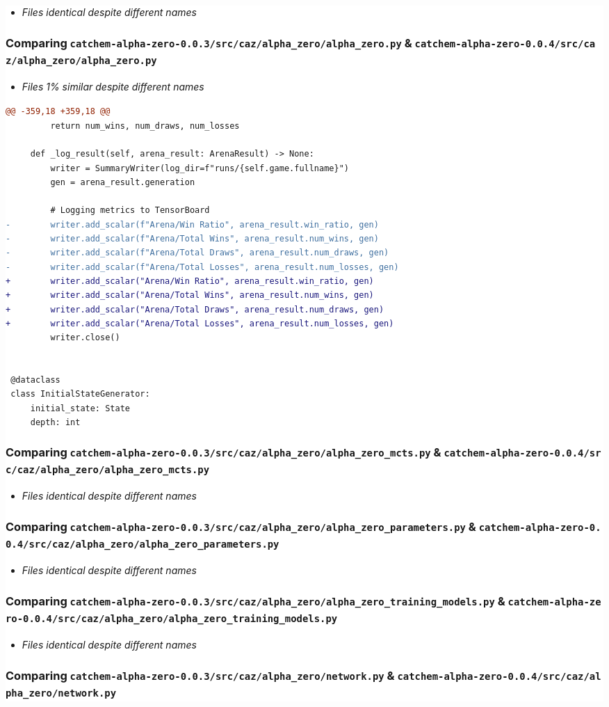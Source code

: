  * *Files identical despite different names*

### Comparing `catchem-alpha-zero-0.0.3/src/caz/alpha_zero/alpha_zero.py` & `catchem-alpha-zero-0.0.4/src/caz/alpha_zero/alpha_zero.py`

 * *Files 1% similar despite different names*

```diff
@@ -359,18 +359,18 @@
         return num_wins, num_draws, num_losses
 
     def _log_result(self, arena_result: ArenaResult) -> None:
         writer = SummaryWriter(log_dir=f"runs/{self.game.fullname}")
         gen = arena_result.generation
 
         # Logging metrics to TensorBoard
-        writer.add_scalar(f"Arena/Win Ratio", arena_result.win_ratio, gen)
-        writer.add_scalar(f"Arena/Total Wins", arena_result.num_wins, gen)
-        writer.add_scalar(f"Arena/Total Draws", arena_result.num_draws, gen)
-        writer.add_scalar(f"Arena/Total Losses", arena_result.num_losses, gen)
+        writer.add_scalar("Arena/Win Ratio", arena_result.win_ratio, gen)
+        writer.add_scalar("Arena/Total Wins", arena_result.num_wins, gen)
+        writer.add_scalar("Arena/Total Draws", arena_result.num_draws, gen)
+        writer.add_scalar("Arena/Total Losses", arena_result.num_losses, gen)
         writer.close()
 
 
 @dataclass
 class InitialStateGenerator:
     initial_state: State
     depth: int
```

### Comparing `catchem-alpha-zero-0.0.3/src/caz/alpha_zero/alpha_zero_mcts.py` & `catchem-alpha-zero-0.0.4/src/caz/alpha_zero/alpha_zero_mcts.py`

 * *Files identical despite different names*

### Comparing `catchem-alpha-zero-0.0.3/src/caz/alpha_zero/alpha_zero_parameters.py` & `catchem-alpha-zero-0.0.4/src/caz/alpha_zero/alpha_zero_parameters.py`

 * *Files identical despite different names*

### Comparing `catchem-alpha-zero-0.0.3/src/caz/alpha_zero/alpha_zero_training_models.py` & `catchem-alpha-zero-0.0.4/src/caz/alpha_zero/alpha_zero_training_models.py`

 * *Files identical despite different names*

### Comparing `catchem-alpha-zero-0.0.3/src/caz/alpha_zero/network.py` & `catchem-alpha-zero-0.0.4/src/caz/alpha_zero/network.py`
